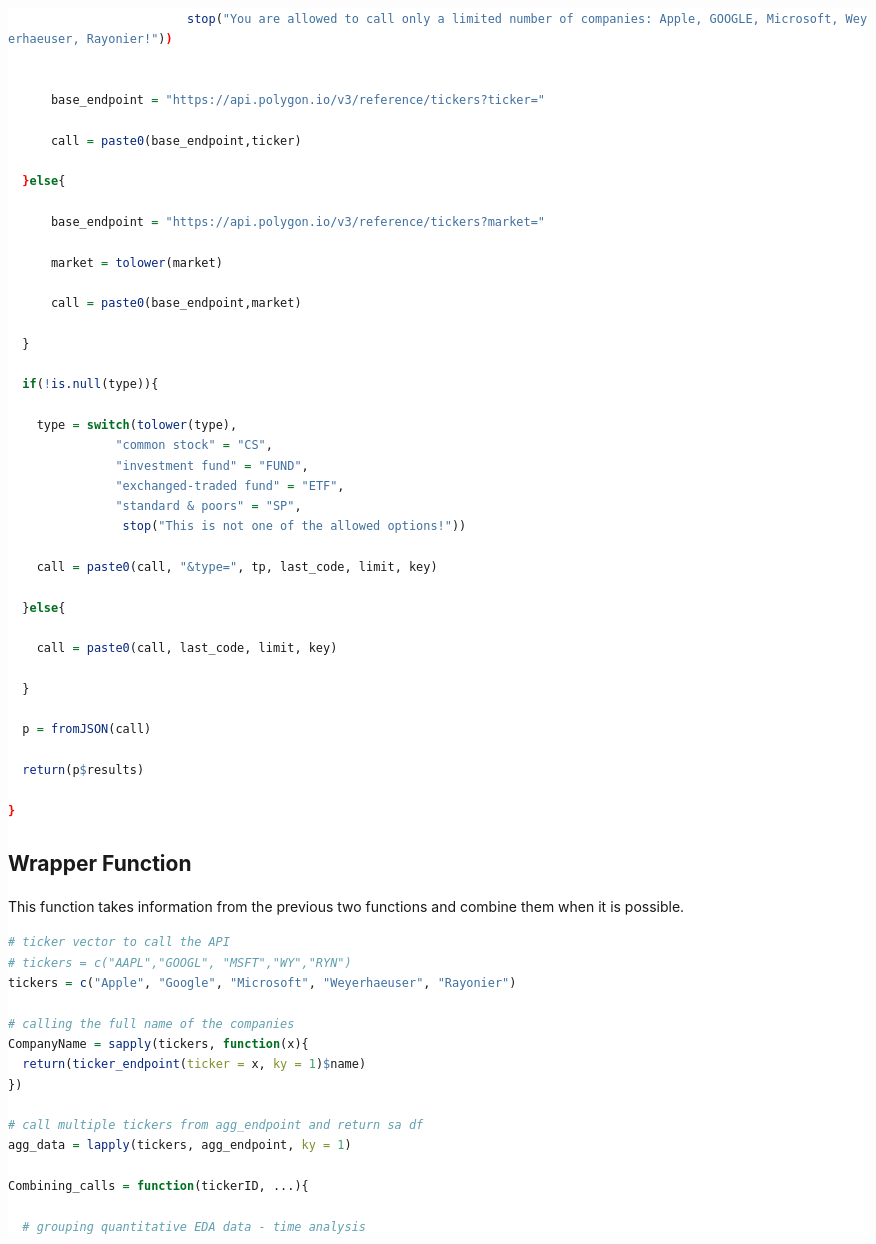 ``` r
                         stop("You are allowed to call only a limited number of companies: Apple, GOOGLE, Microsoft, Weyerhaeuser, Rayonier!"))

    
      base_endpoint = "https://api.polygon.io/v3/reference/tickers?ticker="
      
      call = paste0(base_endpoint,ticker)

  }else{
    
      base_endpoint = "https://api.polygon.io/v3/reference/tickers?market="
      
      market = tolower(market)
      
      call = paste0(base_endpoint,market)

  }
  
  if(!is.null(type)){
    
    type = switch(tolower(type),
               "common stock" = "CS",
               "investment fund" = "FUND",
               "exchanged-traded fund" = "ETF",
               "standard & poors" = "SP",
                stop("This is not one of the allowed options!"))
    
    call = paste0(call, "&type=", tp, last_code, limit, key)
    
  }else{
    
    call = paste0(call, last_code, limit, key)
    
  }

  p = fromJSON(call)
  
  return(p$results)

}
```

## Wrapper Function

This function takes information from the previous two functions and
combine them when it is possible.

``` r
# ticker vector to call the API
# tickers = c("AAPL","GOOGL", "MSFT","WY","RYN")
tickers = c("Apple", "Google", "Microsoft", "Weyerhaeuser", "Rayonier")

# calling the full name of the companies
CompanyName = sapply(tickers, function(x){
  return(ticker_endpoint(ticker = x, ky = 1)$name)
})

# call multiple tickers from agg_endpoint and return sa df
agg_data = lapply(tickers, agg_endpoint, ky = 1)

Combining_calls = function(tickerID, ...){
  
  # grouping quantitative EDA data - time analysis
```